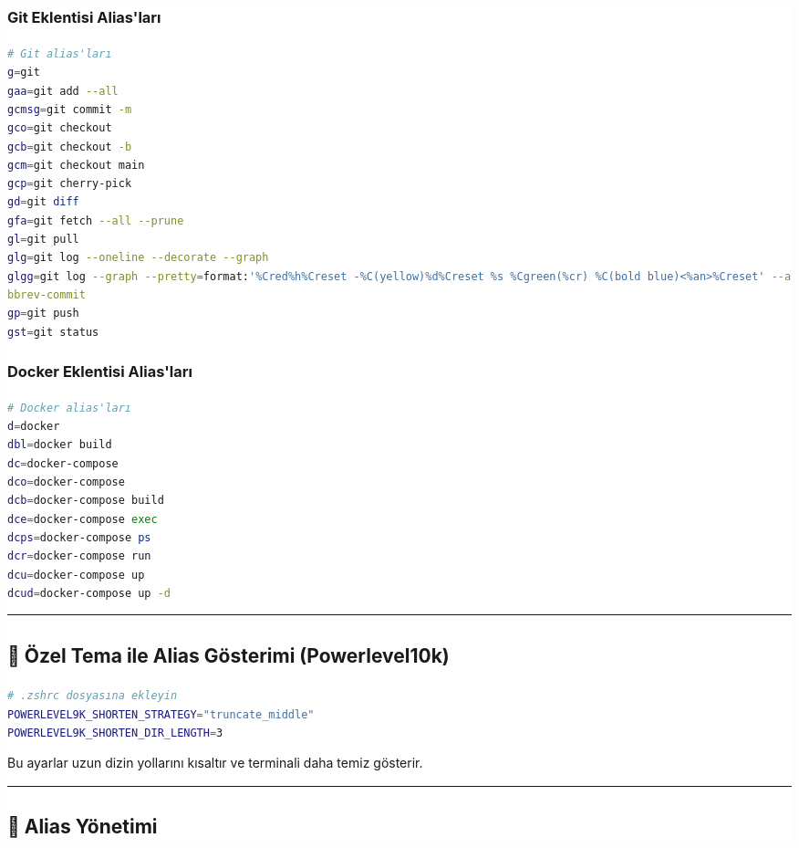 ### Git Eklentisi Alias'ları

```bash
# Git alias'ları
g=git
gaa=git add --all
gcmsg=git commit -m
gco=git checkout
gcb=git checkout -b
gcm=git checkout main
gcp=git cherry-pick
gd=git diff
gfa=git fetch --all --prune
gl=git pull
glg=git log --oneline --decorate --graph
glgg=git log --graph --pretty=format:'%Cred%h%Creset -%C(yellow)%d%Creset %s %Cgreen(%cr) %C(bold blue)<%an>%Creset' --abbrev-commit
gp=git push
gst=git status
```

### Docker Eklentisi Alias'ları

```bash
# Docker alias'ları
d=docker
dbl=docker build
dc=docker-compose
dco=docker-compose
dcb=docker-compose build
dce=docker-compose exec
dcps=docker-compose ps
dcr=docker-compose run
dcu=docker-compose up
dcud=docker-compose up -d
```

---

## 🎨 Özel Tema ile Alias Gösterimi (Powerlevel10k)

```bash
# .zshrc dosyasına ekleyin
POWERLEVEL9K_SHORTEN_STRATEGY="truncate_middle"
POWERLEVEL9K_SHORTEN_DIR_LENGTH=3
```

Bu ayarlar uzun dizin yollarını kısaltır ve terminali daha temiz gösterir.

---

## 🧰 Alias Yönetimi
